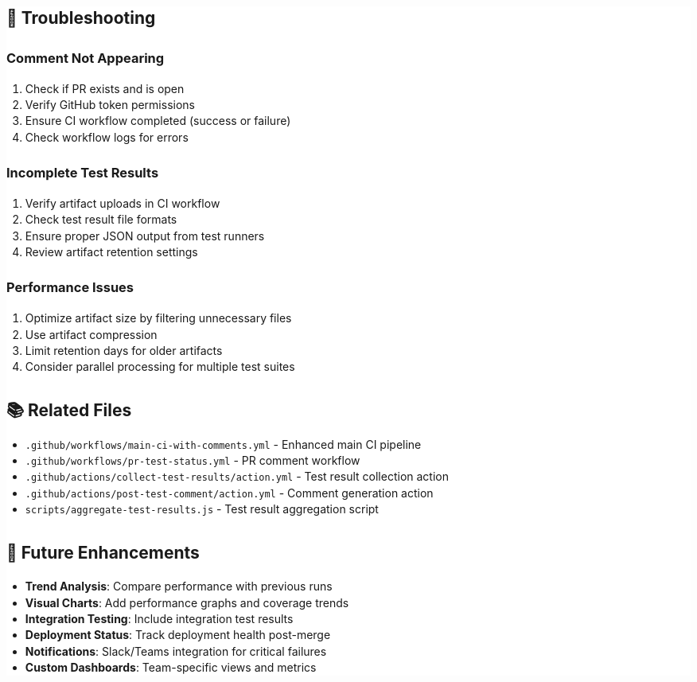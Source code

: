 ## 🔧 Troubleshooting

### Comment Not Appearing
1. Check if PR exists and is open
2. Verify GitHub token permissions
3. Ensure CI workflow completed (success or failure)
4. Check workflow logs for errors

### Incomplete Test Results
1. Verify artifact uploads in CI workflow
2. Check test result file formats
3. Ensure proper JSON output from test runners
4. Review artifact retention settings

### Performance Issues
1. Optimize artifact size by filtering unnecessary files
2. Use artifact compression
3. Limit retention days for older artifacts
4. Consider parallel processing for multiple test suites

## 📚 Related Files

- `.github/workflows/main-ci-with-comments.yml` - Enhanced main CI pipeline
- `.github/workflows/pr-test-status.yml` - PR comment workflow
- `.github/actions/collect-test-results/action.yml` - Test result collection action
- `.github/actions/post-test-comment/action.yml` - Comment generation action
- `scripts/aggregate-test-results.js` - Test result aggregation script

## 🎯 Future Enhancements

- **Trend Analysis**: Compare performance with previous runs
- **Visual Charts**: Add performance graphs and coverage trends  
- **Integration Testing**: Include integration test results
- **Deployment Status**: Track deployment health post-merge
- **Notifications**: Slack/Teams integration for critical failures
- **Custom Dashboards**: Team-specific views and metrics